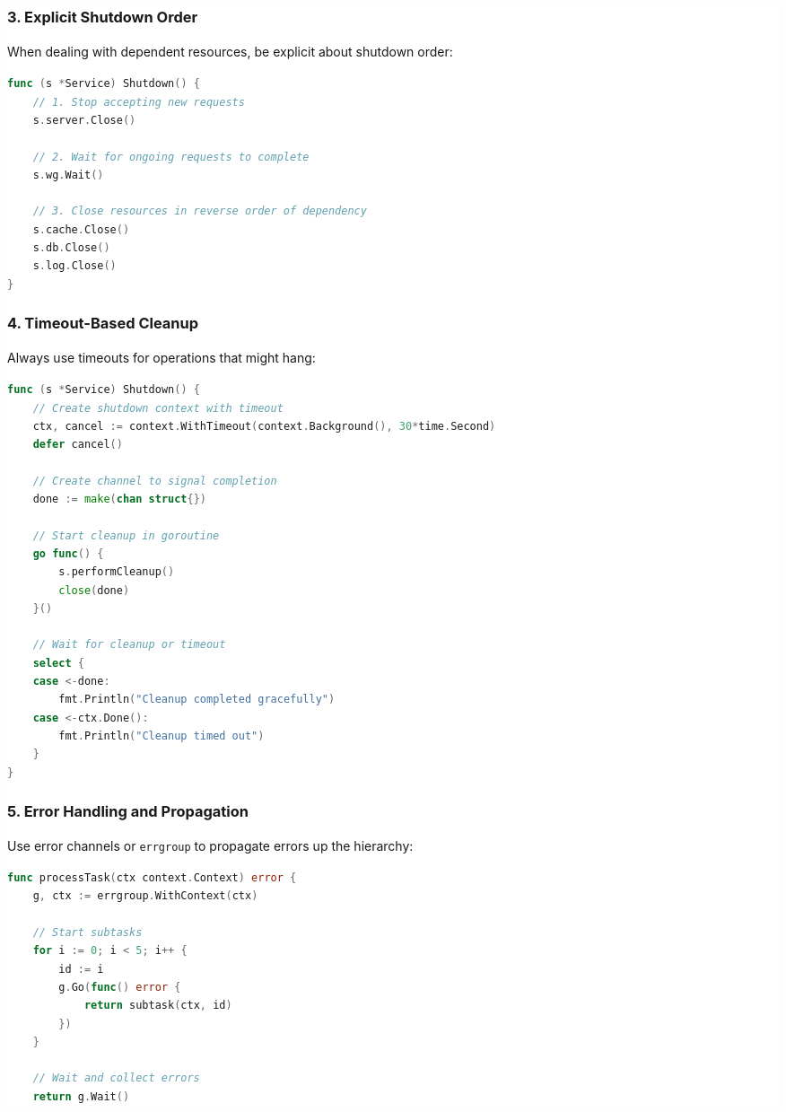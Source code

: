 ### 3. Explicit Shutdown Order

When dealing with dependent resources, be explicit about shutdown order:

```go
func (s *Service) Shutdown() {
    // 1. Stop accepting new requests
    s.server.Close()
  
    // 2. Wait for ongoing requests to complete
    s.wg.Wait()
  
    // 3. Close resources in reverse order of dependency
    s.cache.Close()
    s.db.Close()
    s.log.Close()
}
```

### 4. Timeout-Based Cleanup

Always use timeouts for operations that might hang:

```go
func (s *Service) Shutdown() {
    // Create shutdown context with timeout
    ctx, cancel := context.WithTimeout(context.Background(), 30*time.Second)
    defer cancel()
  
    // Create channel to signal completion
    done := make(chan struct{})
  
    // Start cleanup in goroutine
    go func() {
        s.performCleanup()
        close(done)
    }()
  
    // Wait for cleanup or timeout
    select {
    case <-done:
        fmt.Println("Cleanup completed gracefully")
    case <-ctx.Done():
        fmt.Println("Cleanup timed out")
    }
}
```

### 5. Error Handling and Propagation

Use error channels or `errgroup` to propagate errors up the hierarchy:

```go
func processTask(ctx context.Context) error {
    g, ctx := errgroup.WithContext(ctx)
  
    // Start subtasks
    for i := 0; i < 5; i++ {
        id := i
        g.Go(func() error {
            return subtask(ctx, id)
        })
    }
  
    // Wait and collect errors
    return g.Wait()
```